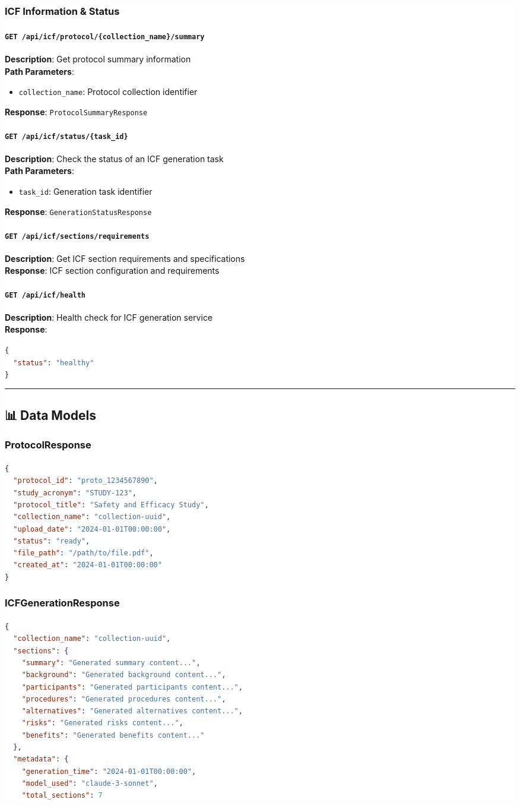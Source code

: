 ### ICF Information & Status

#### `GET /api/icf/protocol/{collection_name}/summary`
**Description**: Get protocol summary information  
**Path Parameters**:
- `collection_name`: Protocol collection identifier

**Response**: `ProtocolSummaryResponse`

#### `GET /api/icf/status/{task_id}`
**Description**: Check the status of an ICF generation task  
**Path Parameters**:
- `task_id`: Generation task identifier

**Response**: `GenerationStatusResponse`

#### `GET /api/icf/sections/requirements`
**Description**: Get ICF section requirements and specifications  
**Response**: ICF section configuration and requirements

#### `GET /api/icf/health`
**Description**: Health check for ICF generation service  
**Response**: 
```json
{
  "status": "healthy"
}
```

---

## 📊 Data Models

### ProtocolResponse
```json
{
  "protocol_id": "proto_1234567890",
  "study_acronym": "STUDY-123",
  "protocol_title": "Safety and Efficacy Study",
  "collection_name": "collection-uuid",
  "upload_date": "2024-01-01T00:00:00",
  "status": "ready",
  "file_path": "/path/to/file.pdf",
  "created_at": "2024-01-01T00:00:00"
}
```

### ICFGenerationResponse
```json
{
  "collection_name": "collection-uuid",
  "sections": {
    "summary": "Generated summary content...",
    "background": "Generated background content...",
    "participants": "Generated participants content...",
    "procedures": "Generated procedures content...",
    "alternatives": "Generated alternatives content...",
    "risks": "Generated risks content...",
    "benefits": "Generated benefits content..."
  },
  "metadata": {
    "generation_time": "2024-01-01T00:00:00",
    "model_used": "claude-3-sonnet",
    "total_sections": 7
```